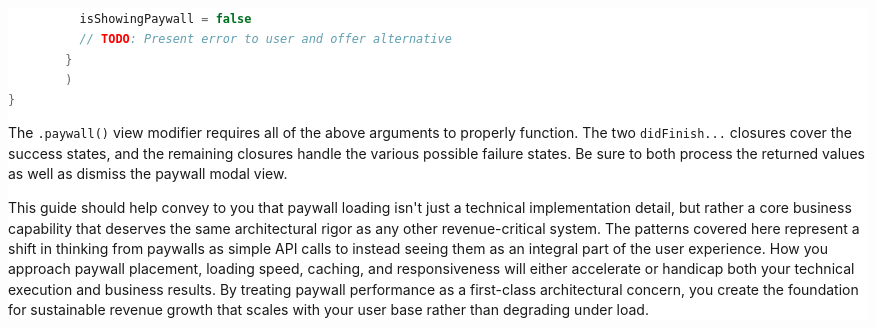 ```swift
          isShowingPaywall = false
          // TODO: Present error to user and offer alternative
        }
	    )
}
```

The `.paywall()` view modifier requires all of the above arguments to properly function. The two `didFinish...` closures cover the success states, and the remaining closures handle the various possible failure states. Be sure to both process the returned values as well as dismiss the paywall modal view.

This guide should help convey to you that paywall loading isn't just a technical implementation detail, but rather a core business capability that deserves the same architectural rigor as any other revenue-critical system. The patterns covered here represent a shift in thinking from paywalls as simple API calls to instead seeing them as an integral part of the user experience. How you approach paywall placement, loading speed, caching, and responsiveness will either accelerate or handicap both your technical execution and business results. By treating paywall performance as a first-class architectural concern, you create the foundation for sustainable revenue growth that scales with your user base rather than degrading under load.